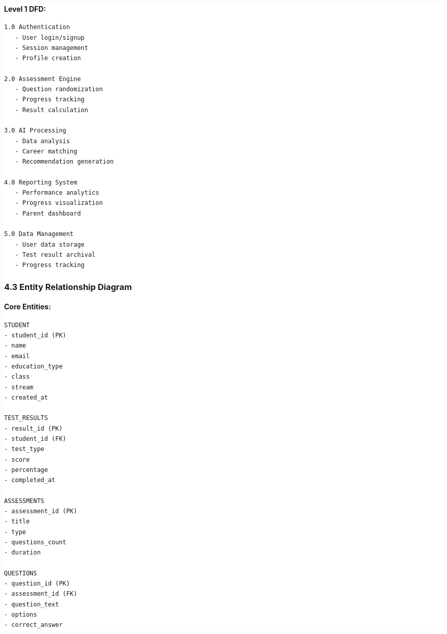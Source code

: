 **Level 1 DFD:**

```
1.0 Authentication
   - User login/signup
   - Session management
   - Profile creation

2.0 Assessment Engine
   - Question randomization
   - Progress tracking
   - Result calculation

3.0 AI Processing
   - Data analysis
   - Career matching
   - Recommendation generation

4.0 Reporting System
   - Performance analytics
   - Progress visualization
   - Parent dashboard

5.0 Data Management
   - User data storage
   - Test result archival
   - Progress tracking
```

### 4.3 Entity Relationship Diagram

**Core Entities:**

```
STUDENT
- student_id (PK)
- name
- email
- education_type
- class
- stream
- created_at

TEST_RESULTS
- result_id (PK)
- student_id (FK)
- test_type
- score
- percentage
- completed_at

ASSESSMENTS
- assessment_id (PK)
- title
- type
- questions_count
- duration

QUESTIONS
- question_id (PK)
- assessment_id (FK)
- question_text
- options
- correct_answer

```